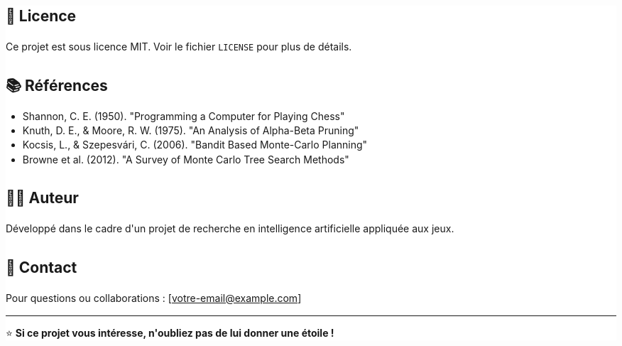 ## 📝 Licence

Ce projet est sous licence MIT. Voir le fichier `LICENSE` pour plus de détails.

## 📚 Références

- Shannon, C. E. (1950). "Programming a Computer for Playing Chess"
- Knuth, D. E., & Moore, R. W. (1975). "An Analysis of Alpha-Beta Pruning"
- Kocsis, L., & Szepesvári, C. (2006). "Bandit Based Monte-Carlo Planning"
- Browne et al. (2012). "A Survey of Monte Carlo Tree Search Methods"

## 👨‍💻 Auteur

Développé dans le cadre d'un projet de recherche en intelligence artificielle appliquée aux jeux.

## 📧 Contact

Pour questions ou collaborations : [votre-email@example.com]

---

⭐ **Si ce projet vous intéresse, n'oubliez pas de lui donner une étoile !**
